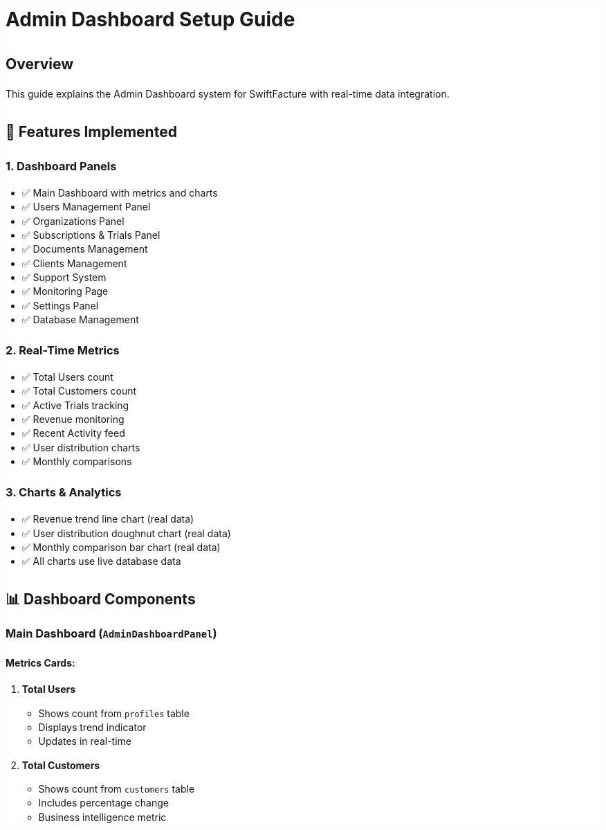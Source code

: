 # Admin Dashboard Setup Guide

## Overview
This guide explains the Admin Dashboard system for SwiftFacture with real-time data integration.

## 🎯 Features Implemented

### 1. **Dashboard Panels**
- ✅ Main Dashboard with metrics and charts
- ✅ Users Management Panel
- ✅ Organizations Panel
- ✅ Subscriptions & Trials Panel
- ✅ Documents Management
- ✅ Clients Management
- ✅ Support System
- ✅ Monitoring Page
- ✅ Settings Panel
- ✅ Database Management

### 2. **Real-Time Metrics**
- ✅ Total Users count
- ✅ Total Customers count
- ✅ Active Trials tracking
- ✅ Revenue monitoring
- ✅ Recent Activity feed
- ✅ User distribution charts
- ✅ Monthly comparisons

### 3. **Charts & Analytics**
- ✅ Revenue trend line chart (real data)
- ✅ User distribution doughnut chart (real data)
- ✅ Monthly comparison bar chart (real data)
- ✅ All charts use live database data

## 📊 Dashboard Components

### Main Dashboard (`AdminDashboardPanel`)

#### Metrics Cards:
1. **Total Users**
   - Shows count from `profiles` table
   - Displays trend indicator
   - Updates in real-time

2. **Total Customers**
   - Shows count from `customers` table
   - Includes percentage change
   - Business intelligence metric
